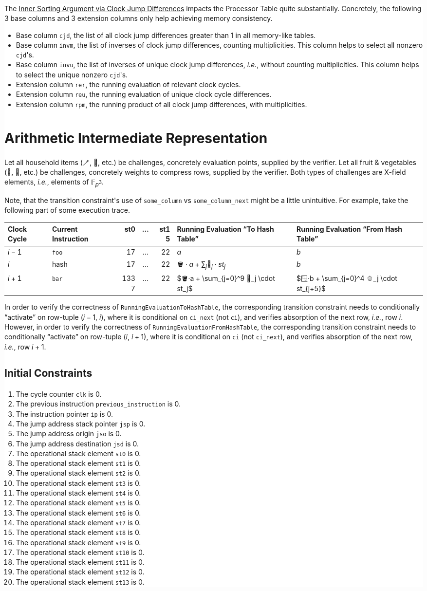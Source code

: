 The [Inner Sorting Argument via Clock Jump Differences](memory-consistency.md#clock-jump-differences-and-inner-sorting) impacts the Processor Table quite substantially.
Concretely, the following 3 base columns and 3 extension columns only help achieving memory consistency.

- Base column `cjd`, the list of all clock jump differences greater than 1 in all memory-like tables.
- Base column `invm`, the list of inverses of clock jump differences, counting multiplicities. This column helps to select all nonzero `cjd`'s.
- Base column `invu`, the list of inverses of unique clock jump differences, *i.e.*, without counting multiplicities. This column helps to select the unique nonzero `cjd`'s.
- Extension column `rer`, the running evaluation of relevant clock cycles.
- Extension column `reu`, the running evaluation of unique clock cycle differences.
- Extension column `rpm`, the running product of all clock jump differences, with multiplicities.

# Arithmetic Intermediate Representation

Let all household items (🪥, 🛁, etc.) be challenges, concretely evaluation points, supplied by the verifier.
Let all fruit & vegetables (🥝, 🥥, etc.) be challenges, concretely weights to compress rows, supplied by the verifier.
Both types of challenges are X-field elements, _i.e._, elements of $\mathbb{F}_{p^3}$.

Note, that the transition constraint's use of `some_column` vs `some_column_next` might be a little unintuitive.
For example, take the following part of some execution trace.

| Clock Cycle | Current Instruction |  st0 |  …  | st15 | Running Evaluation “To Hash Table”  | Running Evaluation “From Hash Table”    |
|:------------|:--------------------|-----:|:---:|-----:|:------------------------------------|:----------------------------------------|
| $i-1$       | `foo`               |   17 |  …  |   22 | $a$                                 | $b$                                     |
| $i$         | hash                |   17 |  …  |   22 | $🪣·a + \sum_j 🧄_j \cdot st_j$       | $b$                                     |
| $i+1$       | `bar`               | 1337 |  …  |   22 | $🪣·a + \sum_{j=0}^9 🧄_j \cdot st_j$ | $🪟·b + \sum_{j=0}^4 🫑_j \cdot st_{j+5}$ |

In order to verify the correctness of `RunningEvaluationToHashTable`, the corresponding transition constraint needs to conditionally “activate” on row-tuple ($i-1$, $i$), where it is conditional on `ci_next` (not `ci`), and verifies absorption of the next row, _i.e._, row $i$.
However, in order to verify the correctness of `RunningEvaluationFromHashTable`, the corresponding transition constraint needs to conditionally “activate” on row-tuple ($i$, $i+1$), where it is conditional on `ci` (not `ci_next`), and verifies absorption of the next row, _i.e._, row $i+1$.

## Initial Constraints

1. The cycle counter `clk` is 0.
1. The previous instruction `previous_instruction` is 0.
1. The instruction pointer `ip` is 0.
1. The jump address stack pointer `jsp` is 0.
1. The jump address origin `jso` is 0.
1. The jump address destination `jsd` is 0.
1. The operational stack element `st0` is 0.
1. The operational stack element `st1` is 0.
1. The operational stack element `st2` is 0.
1. The operational stack element `st3` is 0.
1. The operational stack element `st4` is 0.
1. The operational stack element `st5` is 0.
1. The operational stack element `st6` is 0.
1. The operational stack element `st7` is 0.
1. The operational stack element `st8` is 0.
1. The operational stack element `st9` is 0.
1. The operational stack element `st10` is 0.
1. The operational stack element `st11` is 0.
1. The operational stack element `st12` is 0.
1. The operational stack element `st13` is 0.
